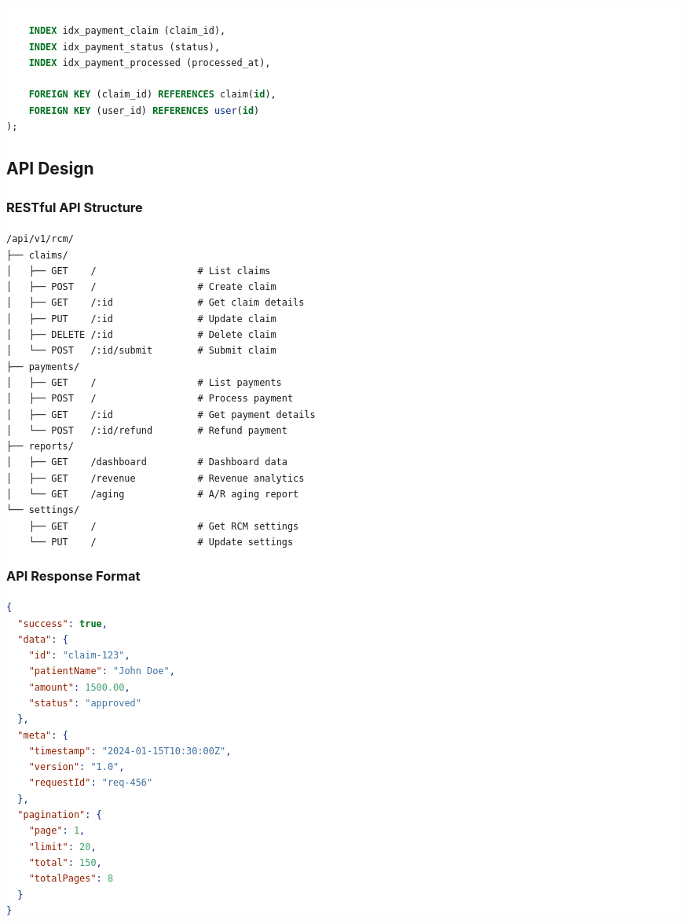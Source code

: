 ```sql
    
    INDEX idx_payment_claim (claim_id),
    INDEX idx_payment_status (status),
    INDEX idx_payment_processed (processed_at),
    
    FOREIGN KEY (claim_id) REFERENCES claim(id),
    FOREIGN KEY (user_id) REFERENCES user(id)
);
```

## API Design

### RESTful API Structure

```
/api/v1/rcm/
├── claims/
│   ├── GET    /                  # List claims
│   ├── POST   /                  # Create claim
│   ├── GET    /:id               # Get claim details
│   ├── PUT    /:id               # Update claim
│   ├── DELETE /:id               # Delete claim
│   └── POST   /:id/submit        # Submit claim
├── payments/
│   ├── GET    /                  # List payments
│   ├── POST   /                  # Process payment
│   ├── GET    /:id               # Get payment details
│   └── POST   /:id/refund        # Refund payment
├── reports/
│   ├── GET    /dashboard         # Dashboard data
│   ├── GET    /revenue           # Revenue analytics
│   └── GET    /aging             # A/R aging report
└── settings/
    ├── GET    /                  # Get RCM settings
    └── PUT    /                  # Update settings
```

### API Response Format

```json
{
  "success": true,
  "data": {
    "id": "claim-123",
    "patientName": "John Doe",
    "amount": 1500.00,
    "status": "approved"
  },
  "meta": {
    "timestamp": "2024-01-15T10:30:00Z",
    "version": "1.0",
    "requestId": "req-456"
  },
  "pagination": {
    "page": 1,
    "limit": 20,
    "total": 150,
    "totalPages": 8
  }
}
```
